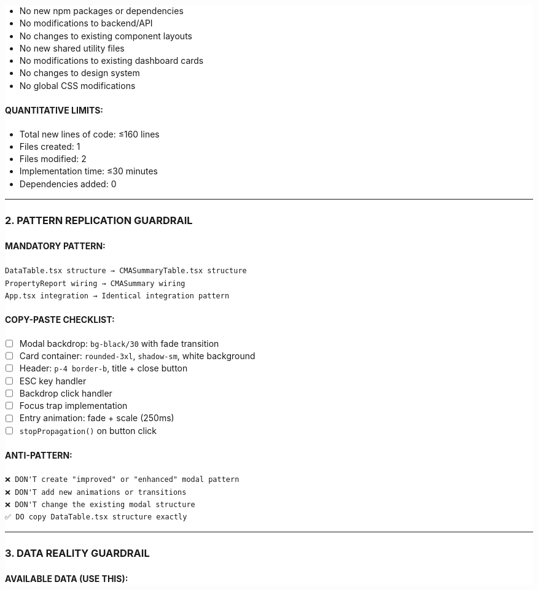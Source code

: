 - No new npm packages or dependencies
- No modifications to backend/API
- No changes to existing component layouts
- No new shared utility files
- No modifications to existing dashboard cards
- No changes to design system
- No global CSS modifications

#### **QUANTITATIVE LIMITS:**

- Total new lines of code: ≤160 lines
- Files created: 1
- Files modified: 2
- Implementation time: ≤30 minutes
- Dependencies added: 0

---

### **2. PATTERN REPLICATION GUARDRAIL**

#### **MANDATORY PATTERN:**

```
DataTable.tsx structure → CMASummaryTable.tsx structure
PropertyReport wiring → CMASummary wiring
App.tsx integration → Identical integration pattern
```

#### **COPY-PASTE CHECKLIST:**

- [ ] Modal backdrop: `bg-black/30` with fade transition
- [ ] Card container: `rounded-3xl`, `shadow-sm`, white background
- [ ] Header: `p-4 border-b`, title + close button
- [ ] ESC key handler
- [ ] Backdrop click handler
- [ ] Focus trap implementation
- [ ] Entry animation: fade + scale (250ms)
- [ ] `stopPropagation()` on button click

#### **ANTI-PATTERN:**

```
❌ DON'T create "improved" or "enhanced" modal pattern
❌ DON'T add new animations or transitions
❌ DON'T change the existing modal structure
✅ DO copy DataTable.tsx structure exactly
```

---

### **3. DATA REALITY GUARDRAIL**

#### **AVAILABLE DATA (USE THIS):**
